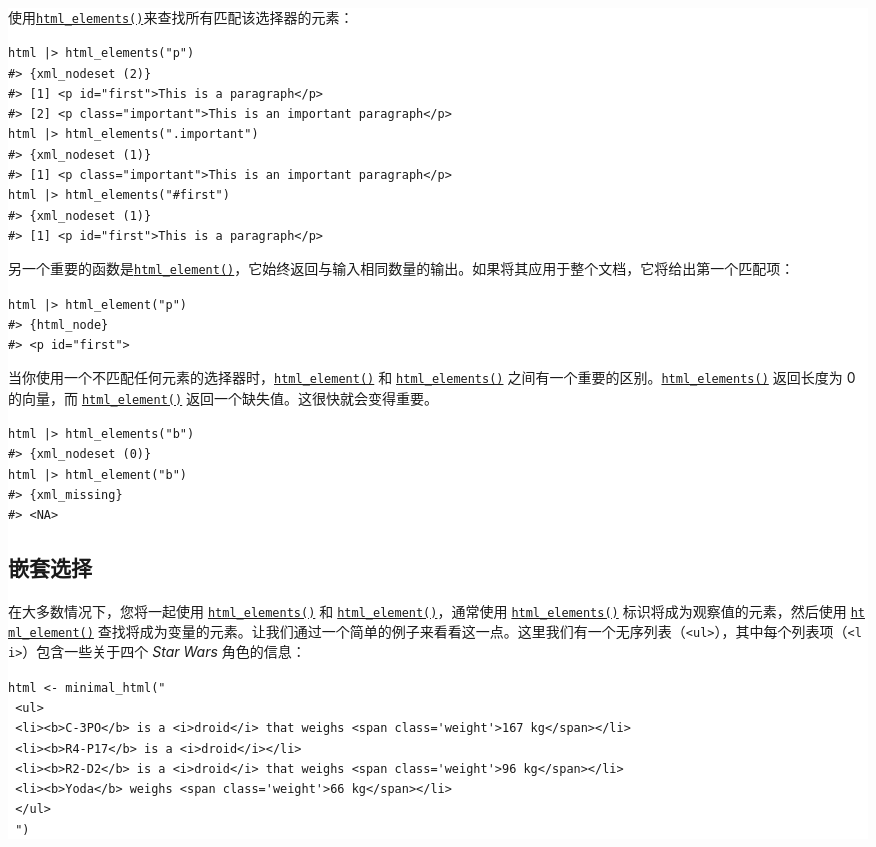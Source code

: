 使用[`html_elements()`](https://rvest.tidyverse.org/reference/html_element.xhtml)来查找所有匹配该选择器的元素：

```
html |> html_elements("p")
#> {xml_nodeset (2)}
#> [1] <p id="first">This is a paragraph</p>
#> [2] <p class="important">This is an important paragraph</p>
html |> html_elements(".important")
#> {xml_nodeset (1)}
#> [1] <p class="important">This is an important paragraph</p>
html |> html_elements("#first")
#> {xml_nodeset (1)}
#> [1] <p id="first">This is a paragraph</p>
```

另一个重要的函数是[`html_element()`](https://rvest.tidyverse.org/reference/html_element.xhtml)，它始终返回与输入相同数量的输出。如果将其应用于整个文档，它将给出第一个匹配项：

```
html |> html_element("p")
#> {html_node}
#> <p id="first">
```

当你使用一个不匹配任何元素的选择器时，[`html_element()`](https://rvest.tidyverse.org/reference/html_element.xhtml) 和 [`html_elements()`](https://rvest.tidyverse.org/reference/html_element.xhtml) 之间有一个重要的区别。[`html_elements()`](https://rvest.tidyverse.org/reference/html_element.xhtml) 返回长度为 0 的向量，而 [`html_element()`](https://rvest.tidyverse.org/reference/html_element.xhtml) 返回一个缺失值。这很快就会变得重要。

```
html |> html_elements("b")
#> {xml_nodeset (0)}
html |> html_element("b")
#> {xml_missing}
#> <NA>
```

## 嵌套选择

在大多数情况下，您将一起使用 [`html_elements()`](https://rvest.tidyverse.org/reference/html_element.xhtml) 和 [`html_element()`](https://rvest.tidyverse.org/reference/html_element.xhtml)，通常使用 [`html_elements()`](https://rvest.tidyverse.org/reference/html_element.xhtml) 标识将成为观察值的元素，然后使用 [`html_element()`](https://rvest.tidyverse.org/reference/html_element.xhtml) 查找将成为变量的元素。让我们通过一个简单的例子来看看这一点。这里我们有一个无序列表（`<ul>`），其中每个列表项（`<li>`）包含一些关于四个 *Star Wars* 角色的信息：

```
html <- minimal_html("
 <ul>
 <li><b>C-3PO</b> is a <i>droid</i> that weighs <span class='weight'>167 kg</span></li>
 <li><b>R4-P17</b> is a <i>droid</i></li>
 <li><b>R2-D2</b> is a <i>droid</i> that weighs <span class='weight'>96 kg</span></li>
 <li><b>Yoda</b> weighs <span class='weight'>66 kg</span></li>
 </ul>
 ")
```

